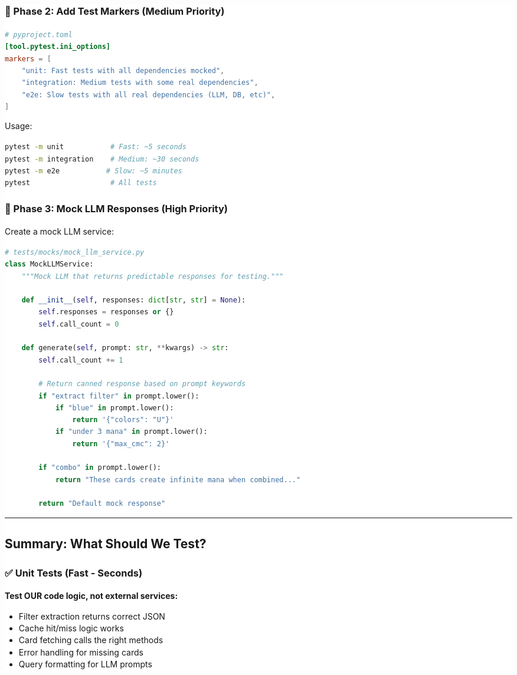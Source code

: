 ### 🎯 Phase 2: Add Test Markers (Medium Priority)

```toml
# pyproject.toml
[tool.pytest.ini_options]
markers = [
    "unit: Fast tests with all dependencies mocked",
    "integration: Medium tests with some real dependencies",
    "e2e: Slow tests with all real dependencies (LLM, DB, etc)",
]
```

Usage:
```bash
pytest -m unit           # Fast: ~5 seconds
pytest -m integration    # Medium: ~30 seconds
pytest -m e2e           # Slow: ~5 minutes
pytest                   # All tests
```

### 🎯 Phase 3: Mock LLM Responses (High Priority)

Create a mock LLM service:
```python
# tests/mocks/mock_llm_service.py
class MockLLMService:
    """Mock LLM that returns predictable responses for testing."""
    
    def __init__(self, responses: dict[str, str] = None):
        self.responses = responses or {}
        self.call_count = 0
    
    def generate(self, prompt: str, **kwargs) -> str:
        self.call_count += 1
        
        # Return canned response based on prompt keywords
        if "extract filter" in prompt.lower():
            if "blue" in prompt.lower():
                return '{"colors": "U"}'
            if "under 3 mana" in prompt.lower():
                return '{"max_cmc": 2}'
        
        if "combo" in prompt.lower():
            return "These cards create infinite mana when combined..."
        
        return "Default mock response"
```

---

## Summary: What Should We Test?

### ✅ Unit Tests (Fast - Seconds)
**Test OUR code logic, not external services:**
- Filter extraction returns correct JSON
- Cache hit/miss logic works
- Card fetching calls the right methods
- Error handling for missing cards
- Query formatting for LLM prompts
